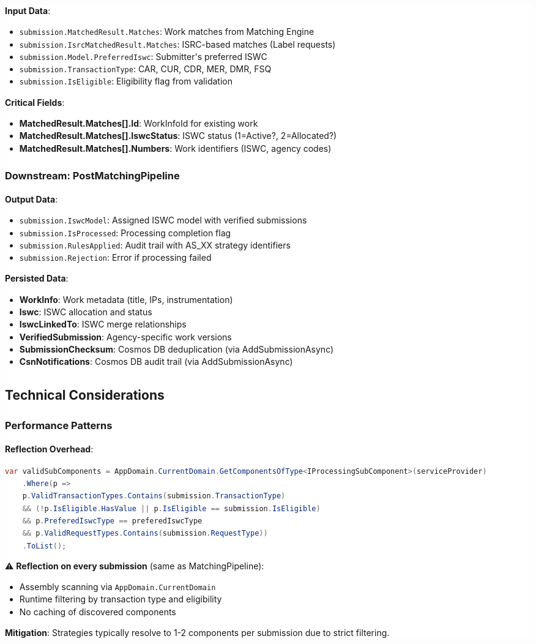 **Input Data**:

- `submission.MatchedResult.Matches`: Work matches from Matching Engine
- `submission.IsrcMatchedResult.Matches`: ISRC-based matches (Label requests)
- `submission.Model.PreferredIswc`: Submitter's preferred ISWC
- `submission.TransactionType`: CAR, CUR, CDR, MER, DMR, FSQ
- `submission.IsEligible`: Eligibility flag from validation

**Critical Fields**:

- **MatchedResult.Matches[].Id**: WorkInfoId for existing work
- **MatchedResult.Matches[].IswcStatus**: ISWC status (1=Active?, 2=Allocated?)
- **MatchedResult.Matches[].Numbers**: Work identifiers (ISWC, agency codes)

### Downstream: PostMatchingPipeline

**Output Data**:

- `submission.IswcModel`: Assigned ISWC model with verified submissions
- `submission.IsProcessed`: Processing completion flag
- `submission.RulesApplied`: Audit trail with AS_XX strategy identifiers
- `submission.Rejection`: Error if processing failed

**Persisted Data**:

- **WorkInfo**: Work metadata (title, IPs, instrumentation)
- **Iswc**: ISWC allocation and status
- **IswcLinkedTo**: ISWC merge relationships
- **VerifiedSubmission**: Agency-specific work versions
- **SubmissionChecksum**: Cosmos DB deduplication (via AddSubmissionAsync)
- **CsnNotifications**: Cosmos DB audit trail (via AddSubmissionAsync)

## Technical Considerations

### Performance Patterns

**Reflection Overhead**:

```csharp
var validSubComponents = AppDomain.CurrentDomain.GetComponentsOfType<IProcessingSubComponent>(serviceProvider)
    .Where(p =>
    p.ValidTransactionTypes.Contains(submission.TransactionType)
    && (!p.IsEligible.HasValue || p.IsEligible == submission.IsEligible)
    && p.PreferedIswcType == preferedIswcType
    && p.ValidRequestTypes.Contains(submission.RequestType))
    .ToList();
```

⚠️ **Reflection on every submission** (same as MatchingPipeline):

- Assembly scanning via `AppDomain.CurrentDomain`
- Runtime filtering by transaction type and eligibility
- No caching of discovered components

**Mitigation**: Strategies typically resolve to 1-2 components per submission due to strict filtering.
